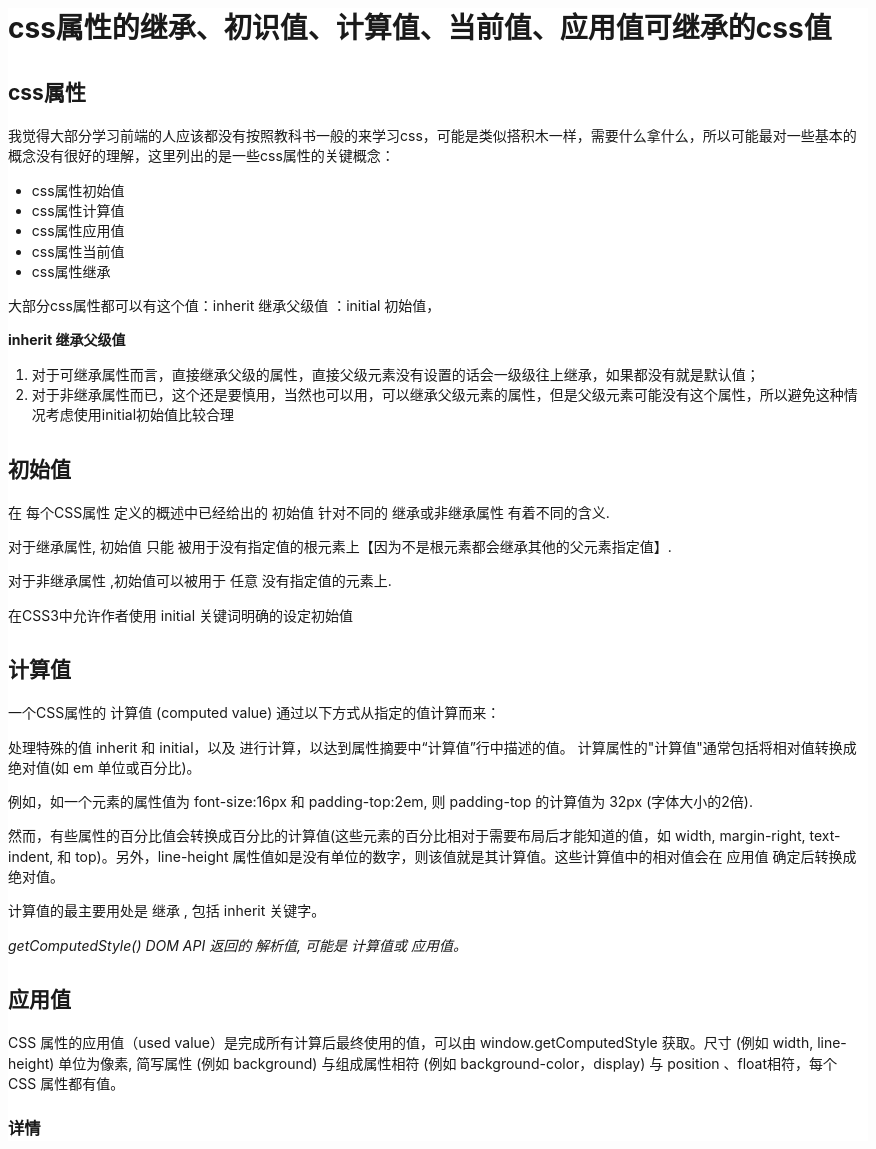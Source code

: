 

# css属性的继承、初识值、计算值、当前值、应用值可继承的css值

## css属性

我觉得大部分学习前端的人应该都没有按照教科书一般的来学习css，可能是类似搭积木一样，需要什么拿什么，所以可能最对一些基本的概念没有很好的理解，这里列出的是一些css属性的关键概念：

- css属性初始值
- css属性计算值
- css属性应用值
- css属性当前值
- css属性继承

大部分css属性都可以有这个值：inherit 继承父级值 ：initial 初始值，

**inherit 继承父级值**

1. 对于可继承属性而言，直接继承父级的属性，直接父级元素没有设置的话会一级级往上继承，如果都没有就是默认值；
2. 对于非继承属性而已，这个还是要慎用，当然也可以用，可以继承父级元素的属性，但是父级元素可能没有这个属性，所以避免这种情况考虑使用initial初始值比较合理

## 初始值

在 每个CSS属性 定义的概述中已经给出的 初始值 针对不同的 继承或非继承属性 有着不同的含义.

对于继承属性, 初始值 只能 被用于没有指定值的根元素上【因为不是根元素都会继承其他的父元素指定值】.

对于非继承属性 ,初始值可以被用于 任意 没有指定值的元素上.

在CSS3中允许作者使用 initial 关键词明确的设定初始值

## 计算值

一个CSS属性的 计算值 (computed value) 通过以下方式从指定的值计算而来：

处理特殊的值 inherit 和 initial，以及
进行计算，以达到属性摘要中“计算值”行中描述的值。
计算属性的"计算值"通常包括将相对值转换成绝对值(如 em 单位或百分比)。

例如，如一个元素的属性值为 font-size:16px 和 padding-top:2em, 则 padding-top 的计算值为 32px (字体大小的2倍).

然而，有些属性的百分比值会转换成百分比的计算值(这些元素的百分比相对于需要布局后才能知道的值，如 width, margin-right, text-indent, 和 top)。另外，line-height 属性值如是没有单位的数字，则该值就是其计算值。这些计算值中的相对值会在 应用值 确定后转换成绝对值。

计算值的最主要用处是 继承 , 包括 inherit 关键字。

*getComputedStyle() DOM API 返回的 解析值, 可能是 计算值或 应用值。*

##  应用值

CSS 属性的应用值（used value）是完成所有计算后最终使用的值，可以由 window.getComputedStyle 获取。尺寸 (例如 width, line-height) 单位为像素, 简写属性 (例如 background) 与组成属性相符 (例如 background-color，display) 与 position 、float相符，每个 CSS 属性都有值。

### **详情**
